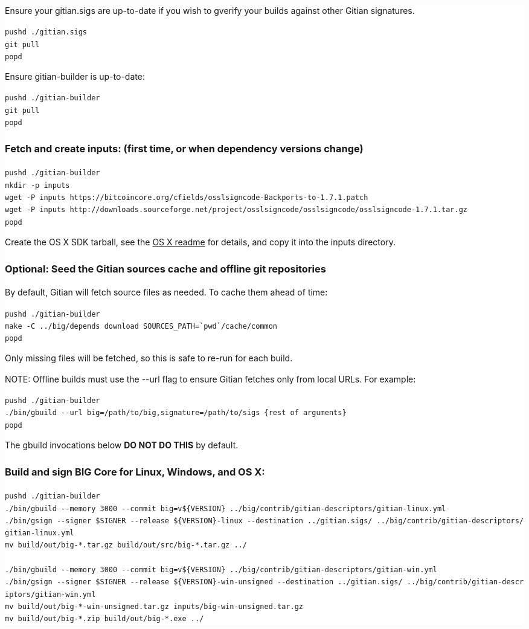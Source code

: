 Ensure your gitian.sigs are up-to-date if you wish to gverify your builds against other Gitian signatures.

    pushd ./gitian.sigs
    git pull
    popd

Ensure gitian-builder is up-to-date:

    pushd ./gitian-builder
    git pull
    popd

### Fetch and create inputs: (first time, or when dependency versions change)

    pushd ./gitian-builder
    mkdir -p inputs
    wget -P inputs https://bitcoincore.org/cfields/osslsigncode-Backports-to-1.7.1.patch
    wget -P inputs http://downloads.sourceforge.net/project/osslsigncode/osslsigncode/osslsigncode-1.7.1.tar.gz
    popd

Create the OS X SDK tarball, see the [OS X readme](README_osx.md) for details, and copy it into the inputs directory.

### Optional: Seed the Gitian sources cache and offline git repositories

By default, Gitian will fetch source files as needed. To cache them ahead of time:

    pushd ./gitian-builder
    make -C ../big/depends download SOURCES_PATH=`pwd`/cache/common
    popd

Only missing files will be fetched, so this is safe to re-run for each build.

NOTE: Offline builds must use the --url flag to ensure Gitian fetches only from local URLs. For example:

    pushd ./gitian-builder
    ./bin/gbuild --url big=/path/to/big,signature=/path/to/sigs {rest of arguments}
    popd

The gbuild invocations below <b>DO NOT DO THIS</b> by default.

### Build and sign BIG Core for Linux, Windows, and OS X:

    pushd ./gitian-builder
    ./bin/gbuild --memory 3000 --commit big=v${VERSION} ../big/contrib/gitian-descriptors/gitian-linux.yml
    ./bin/gsign --signer $SIGNER --release ${VERSION}-linux --destination ../gitian.sigs/ ../big/contrib/gitian-descriptors/gitian-linux.yml
    mv build/out/big-*.tar.gz build/out/src/big-*.tar.gz ../

    ./bin/gbuild --memory 3000 --commit big=v${VERSION} ../big/contrib/gitian-descriptors/gitian-win.yml
    ./bin/gsign --signer $SIGNER --release ${VERSION}-win-unsigned --destination ../gitian.sigs/ ../big/contrib/gitian-descriptors/gitian-win.yml
    mv build/out/big-*-win-unsigned.tar.gz inputs/big-win-unsigned.tar.gz
    mv build/out/big-*.zip build/out/big-*.exe ../
